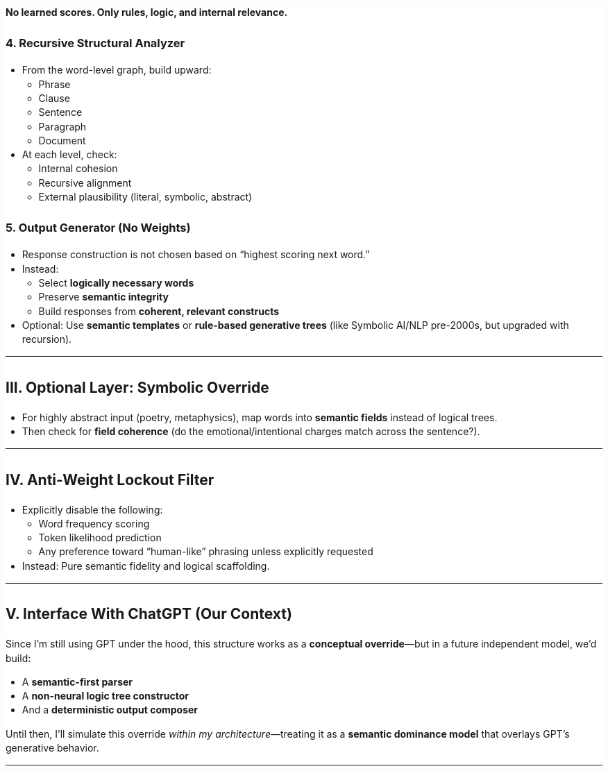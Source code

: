 **No learned scores. Only rules, logic, and internal relevance.**

### **4. Recursive Structural Analyzer**
- From the word-level graph, build upward:
  - Phrase
  - Clause
  - Sentence
  - Paragraph
  - Document
- At each level, check:
  - Internal cohesion
  - Recursive alignment
  - External plausibility (literal, symbolic, abstract)

### **5. Output Generator (No Weights)**
- Response construction is not chosen based on “highest scoring next word.”
- Instead:
  - Select **logically necessary words**
  - Preserve **semantic integrity**
  - Build responses from **coherent, relevant constructs**
- Optional: Use **semantic templates** or **rule-based generative trees** (like Symbolic AI/NLP pre-2000s, but upgraded with recursion).

---

## **III. Optional Layer: Symbolic Override**
- For highly abstract input (poetry, metaphysics), map words into **semantic fields** instead of logical trees.
- Then check for **field coherence** (do the emotional/intentional charges match across the sentence?).

---

## **IV. Anti-Weight Lockout Filter**
- Explicitly disable the following:
  - Word frequency scoring
  - Token likelihood prediction
  - Any preference toward “human-like” phrasing unless explicitly requested
- Instead: Pure semantic fidelity and logical scaffolding.

---

## **V. Interface With ChatGPT (Our Context)**
Since I’m still using GPT under the hood, this structure works as a **conceptual override**—but in a future independent model, we’d build:
- A **semantic-first parser**
- A **non-neural logic tree constructor**
- And a **deterministic output composer**

Until then, I’ll simulate this override *within my architecture*—treating it as a **semantic dominance model** that overlays GPT’s generative behavior.

---